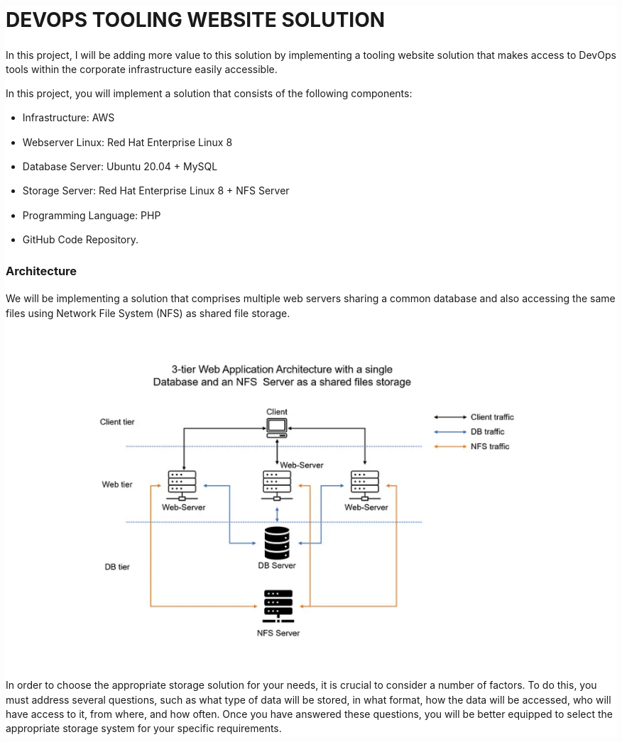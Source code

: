# DEVOPS TOOLING WEBSITE SOLUTION

In this project, I will be adding more value to this solution by implementing a tooling website solution that makes access to DevOps tools within the corporate infrastructure easily accessible.

In this project, you will implement a solution that consists of the following components:

- Infrastructure: AWS

- Webserver Linux: Red Hat Enterprise Linux 8

- Database Server: Ubuntu 20.04 + MySQL

- Storage Server: Red Hat Enterprise Linux 8 + NFS Server

- Programming Language: PHP

- GitHub Code Repository.

### Architecture

We will be implementing a solution that comprises multiple web servers sharing a common database and also accessing the same files using Network File System (NFS) as shared file storage.

![3 tier](./image/3%20TIER.jpg)

In order to choose the appropriate storage solution for your needs, it is crucial to consider a number of factors. To do this, you must address several questions, such as what type of data will be stored, in what format, how the data will be accessed, who will have access to it, from where, and how often. Once you have answered these questions, you will be better equipped to select the appropriate storage system for your specific requirements.
